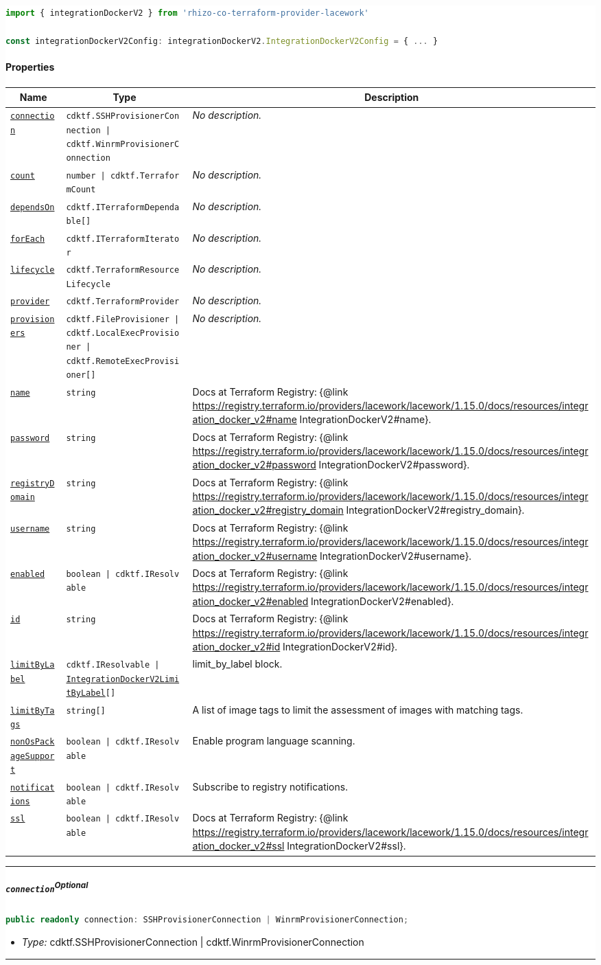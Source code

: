 ```typescript
import { integrationDockerV2 } from 'rhizo-co-terraform-provider-lacework'

const integrationDockerV2Config: integrationDockerV2.IntegrationDockerV2Config = { ... }
```

#### Properties <a name="Properties" id="Properties"></a>

| **Name** | **Type** | **Description** |
| --- | --- | --- |
| <code><a href="#rhizo-co-terraform-provider-lacework.integrationDockerV2.IntegrationDockerV2Config.property.connection">connection</a></code> | <code>cdktf.SSHProvisionerConnection \| cdktf.WinrmProvisionerConnection</code> | *No description.* |
| <code><a href="#rhizo-co-terraform-provider-lacework.integrationDockerV2.IntegrationDockerV2Config.property.count">count</a></code> | <code>number \| cdktf.TerraformCount</code> | *No description.* |
| <code><a href="#rhizo-co-terraform-provider-lacework.integrationDockerV2.IntegrationDockerV2Config.property.dependsOn">dependsOn</a></code> | <code>cdktf.ITerraformDependable[]</code> | *No description.* |
| <code><a href="#rhizo-co-terraform-provider-lacework.integrationDockerV2.IntegrationDockerV2Config.property.forEach">forEach</a></code> | <code>cdktf.ITerraformIterator</code> | *No description.* |
| <code><a href="#rhizo-co-terraform-provider-lacework.integrationDockerV2.IntegrationDockerV2Config.property.lifecycle">lifecycle</a></code> | <code>cdktf.TerraformResourceLifecycle</code> | *No description.* |
| <code><a href="#rhizo-co-terraform-provider-lacework.integrationDockerV2.IntegrationDockerV2Config.property.provider">provider</a></code> | <code>cdktf.TerraformProvider</code> | *No description.* |
| <code><a href="#rhizo-co-terraform-provider-lacework.integrationDockerV2.IntegrationDockerV2Config.property.provisioners">provisioners</a></code> | <code>cdktf.FileProvisioner \| cdktf.LocalExecProvisioner \| cdktf.RemoteExecProvisioner[]</code> | *No description.* |
| <code><a href="#rhizo-co-terraform-provider-lacework.integrationDockerV2.IntegrationDockerV2Config.property.name">name</a></code> | <code>string</code> | Docs at Terraform Registry: {@link https://registry.terraform.io/providers/lacework/lacework/1.15.0/docs/resources/integration_docker_v2#name IntegrationDockerV2#name}. |
| <code><a href="#rhizo-co-terraform-provider-lacework.integrationDockerV2.IntegrationDockerV2Config.property.password">password</a></code> | <code>string</code> | Docs at Terraform Registry: {@link https://registry.terraform.io/providers/lacework/lacework/1.15.0/docs/resources/integration_docker_v2#password IntegrationDockerV2#password}. |
| <code><a href="#rhizo-co-terraform-provider-lacework.integrationDockerV2.IntegrationDockerV2Config.property.registryDomain">registryDomain</a></code> | <code>string</code> | Docs at Terraform Registry: {@link https://registry.terraform.io/providers/lacework/lacework/1.15.0/docs/resources/integration_docker_v2#registry_domain IntegrationDockerV2#registry_domain}. |
| <code><a href="#rhizo-co-terraform-provider-lacework.integrationDockerV2.IntegrationDockerV2Config.property.username">username</a></code> | <code>string</code> | Docs at Terraform Registry: {@link https://registry.terraform.io/providers/lacework/lacework/1.15.0/docs/resources/integration_docker_v2#username IntegrationDockerV2#username}. |
| <code><a href="#rhizo-co-terraform-provider-lacework.integrationDockerV2.IntegrationDockerV2Config.property.enabled">enabled</a></code> | <code>boolean \| cdktf.IResolvable</code> | Docs at Terraform Registry: {@link https://registry.terraform.io/providers/lacework/lacework/1.15.0/docs/resources/integration_docker_v2#enabled IntegrationDockerV2#enabled}. |
| <code><a href="#rhizo-co-terraform-provider-lacework.integrationDockerV2.IntegrationDockerV2Config.property.id">id</a></code> | <code>string</code> | Docs at Terraform Registry: {@link https://registry.terraform.io/providers/lacework/lacework/1.15.0/docs/resources/integration_docker_v2#id IntegrationDockerV2#id}. |
| <code><a href="#rhizo-co-terraform-provider-lacework.integrationDockerV2.IntegrationDockerV2Config.property.limitByLabel">limitByLabel</a></code> | <code>cdktf.IResolvable \| <a href="#rhizo-co-terraform-provider-lacework.integrationDockerV2.IntegrationDockerV2LimitByLabel">IntegrationDockerV2LimitByLabel</a>[]</code> | limit_by_label block. |
| <code><a href="#rhizo-co-terraform-provider-lacework.integrationDockerV2.IntegrationDockerV2Config.property.limitByTags">limitByTags</a></code> | <code>string[]</code> | A list of image tags to limit the assessment of images with matching tags. |
| <code><a href="#rhizo-co-terraform-provider-lacework.integrationDockerV2.IntegrationDockerV2Config.property.nonOsPackageSupport">nonOsPackageSupport</a></code> | <code>boolean \| cdktf.IResolvable</code> | Enable program language scanning. |
| <code><a href="#rhizo-co-terraform-provider-lacework.integrationDockerV2.IntegrationDockerV2Config.property.notifications">notifications</a></code> | <code>boolean \| cdktf.IResolvable</code> | Subscribe to registry notifications. |
| <code><a href="#rhizo-co-terraform-provider-lacework.integrationDockerV2.IntegrationDockerV2Config.property.ssl">ssl</a></code> | <code>boolean \| cdktf.IResolvable</code> | Docs at Terraform Registry: {@link https://registry.terraform.io/providers/lacework/lacework/1.15.0/docs/resources/integration_docker_v2#ssl IntegrationDockerV2#ssl}. |

---

##### `connection`<sup>Optional</sup> <a name="connection" id="rhizo-co-terraform-provider-lacework.integrationDockerV2.IntegrationDockerV2Config.property.connection"></a>

```typescript
public readonly connection: SSHProvisionerConnection | WinrmProvisionerConnection;
```

- *Type:* cdktf.SSHProvisionerConnection | cdktf.WinrmProvisionerConnection

---
